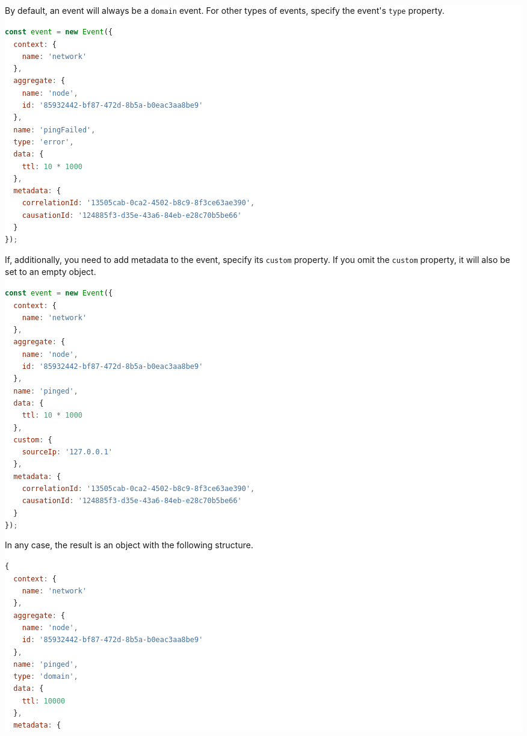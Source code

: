 By default, an event will always be a `domain` event. For other types of events, specify the event's `type` property.

```javascript
const event = new Event({
  context: {
    name: 'network'
  },
  aggregate: {
    name: 'node',
    id: '85932442-bf87-472d-8b5a-b0eac3aa8be9'
  },
  name: 'pingFailed',
  type: 'error',
  data: {
    ttl: 10 * 1000
  },
  metadata: {
    correlationId: '13505cab-0ca2-4502-b8c9-8f3ce63ae390',
    causationId: '124885f3-d35e-43a6-84eb-e28c70b5be66'
  }
});
```

If, additionally, you need to add metadata to the event, specify its `custom` property. If you omit the `custom` property, it will also be set to an empty object.

```javascript
const event = new Event({
  context: {
    name: 'network'
  },
  aggregate: {
    name: 'node',
    id: '85932442-bf87-472d-8b5a-b0eac3aa8be9'
  },
  name: 'pinged',
  data: {
    ttl: 10 * 1000
  },
  custom: {
    sourceIp: '127.0.0.1'
  },
  metadata: {
    correlationId: '13505cab-0ca2-4502-b8c9-8f3ce63ae390',
    causationId: '124885f3-d35e-43a6-84eb-e28c70b5be66'
  }
});
```

In any case, the result is an object with the following structure.

```javascript
{
  context: {
    name: 'network'
  },
  aggregate: {
    name: 'node',
    id: '85932442-bf87-472d-8b5a-b0eac3aa8be9'
  },
  name: 'pinged',
  type: 'domain',
  data: {
    ttl: 10000
  },
  metadata: {
```